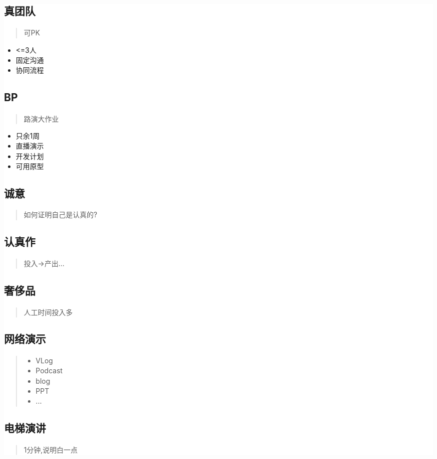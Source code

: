 



## 真团队
> 可PK

- <=3人
- 固定沟通
- 协同流程



## BP
> 路演大作业

- 只余1周
- 直播演示
- 开发计划
- 可用原型



## 诚意
> 如何证明自己是认真的?



## 认真作
> 投入->产出...


## 奢侈品
> 人工时间投入多


## 网络演示

> - VLog
> - Podcast
> - blog
> - PPT
> - ...


## 电梯演讲
> 1分钟,说明白一点

